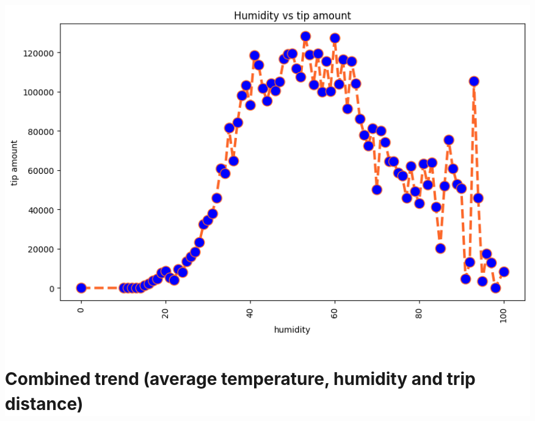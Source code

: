 


    
![png](analyze_files/analyze_11_2.png)
    


# Combined trend (average temperature, humidity and trip distance)
